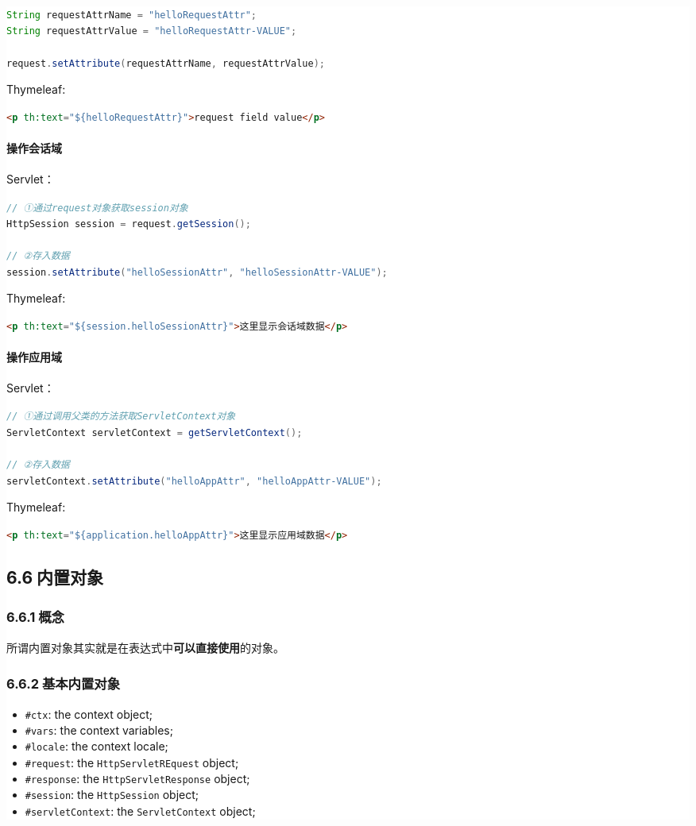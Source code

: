 ```java
String requestAttrName = "helloRequestAttr";
String requestAttrValue = "helloRequestAttr-VALUE";

request.setAttribute(requestAttrName, requestAttrValue);
```

Thymeleaf:

```html
<p th:text="${helloRequestAttr}">request field value</p>
```

#### 操作会话域

Servlet：

```java
// ①通过request对象获取session对象
HttpSession session = request.getSession();

// ②存入数据
session.setAttribute("helloSessionAttr", "helloSessionAttr-VALUE");
```

Thymeleaf:

```html
<p th:text="${session.helloSessionAttr}">这里显示会话域数据</p>
```

#### 操作应用域

Servlet：

```java
// ①通过调用父类的方法获取ServletContext对象
ServletContext servletContext = getServletContext();

// ②存入数据
servletContext.setAttribute("helloAppAttr", "helloAppAttr-VALUE");
```

Thymeleaf:

```html
<p th:text="${application.helloAppAttr}">这里显示应用域数据</p>
```

## 6.6 内置对象

### 6.6.1 概念

所谓内置对象其实就是在表达式中**可以直接使用**的对象。

### 6.6.2 基本内置对象

- `#ctx`: the context object;
- `#vars`: the context variables;
- `#locale`: the context locale;
- `#request`: the `HttpServletREquest` object;
- `#response`: the `HttpServletResponse` object;
- `#session`: the `HttpSession` object;
- `#servletContext`: the `ServletContext` object;
